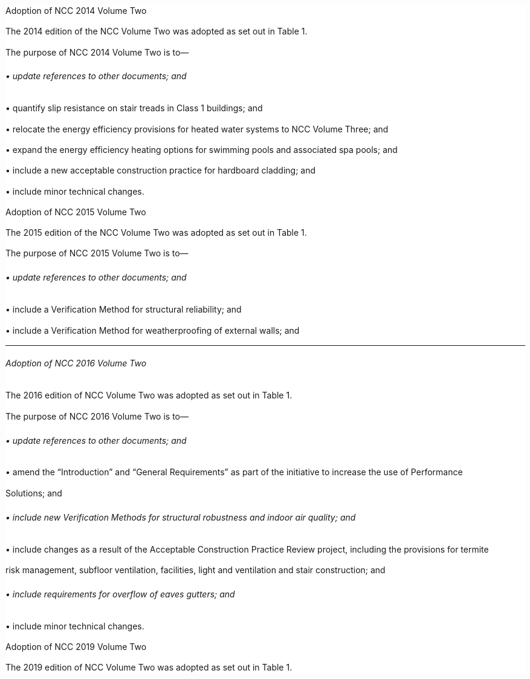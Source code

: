  Adoption of NCC 2014 Volume Two

The 2014 edition of the NCC Volume Two was adopted as set out in Table 1.

The purpose of NCC 2014 Volume Two is to—

###### • update references to other documents; and

 • quantify slip resistance on stair treads in Class 1 buildings; and

 • relocate the energy efficiency provisions for heated water systems to NCC Volume Three; and

 • expand the energy efficiency heating options for swimming pools and associated spa pools; and

 • include a new acceptable construction practice for hardboard cladding; and

 • include minor technical changes.

 Adoption of NCC 2015 Volume Two 

The 2015 edition of the NCC Volume Two was adopted as set out in Table 1.

The purpose of NCC 2015 Volume Two is to—

###### • update references to other documents; and

 • include a Verification Method for structural reliability; and

 • include a Verification Method for weatherproofing of external walls; and


-----

###### Adoption of NCC 2016 Volume Two

The 2016 edition of NCC Volume Two was adopted as set out in Table 1.

The purpose of NCC 2016 Volume Two is to—

###### • update references to other documents; and

 • amend the “Introduction” and “General Requirements” as part of the initiative to increase the use of Performance

Solutions; and

###### • include new Verification Methods for structural robustness and indoor air quality; and

 • include changes as a result of the Acceptable Construction Practice Review project, including the provisions for termite

risk management, subfloor ventilation, facilities, light and ventilation and stair construction; and

###### • include requirements for overflow of eaves gutters; and

 • include minor technical changes.

 Adoption of NCC 2019 Volume Two

The 2019 edition of NCC Volume Two was adopted as set out in Table 1.
